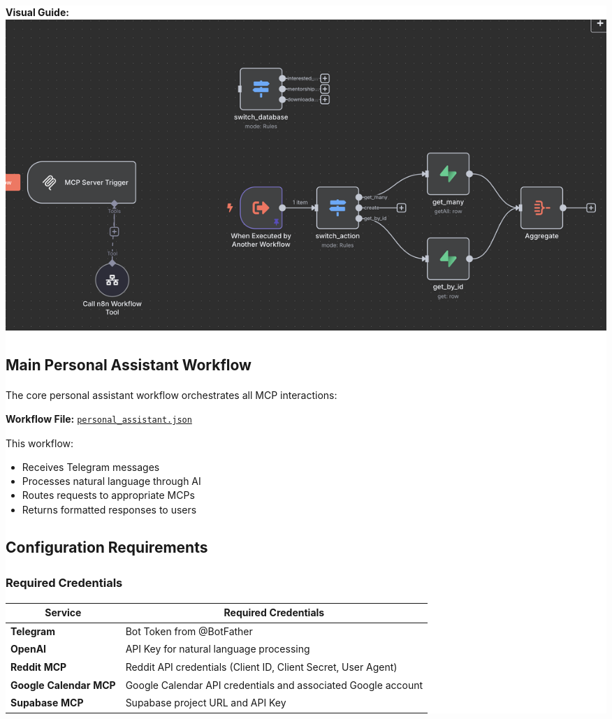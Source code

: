 **Visual Guide:** ![Supabase MCP Workflow](./mcp_supabase.png)

## Main Personal Assistant Workflow

The core personal assistant workflow orchestrates all MCP interactions:

**Workflow File:** [`personal_assistant.json`](./personal_assistant.json)

This workflow:
- Receives Telegram messages
- Processes natural language through AI
- Routes requests to appropriate MCPs
- Returns formatted responses to users

## Configuration Requirements

### Required Credentials

| Service | Required Credentials |
|---------|---------------------|
| **Telegram** | Bot Token from @BotFather |
| **OpenAI** | API Key for natural language processing |
| **Reddit MCP** | Reddit API credentials (Client ID, Client Secret, User Agent) |
| **Google Calendar MCP** | Google Calendar API credentials and associated Google account |
| **Supabase MCP** | Supabase project URL and API Key |
